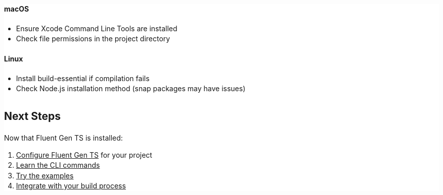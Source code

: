 #### macOS

- Ensure Xcode Command Line Tools are installed
- Check file permissions in the project directory

#### Linux

- Install build-essential if compilation fails
- Check Node.js installation method (snap packages may have issues)

## Next Steps

Now that Fluent Gen TS is installed:

1. [Configure Fluent Gen TS](./configuration.md) for your project
2. [Learn the CLI commands](./cli.md)
3. [Try the examples](../examples/basic.md)
4. [Integrate with your build process](./api.md)
